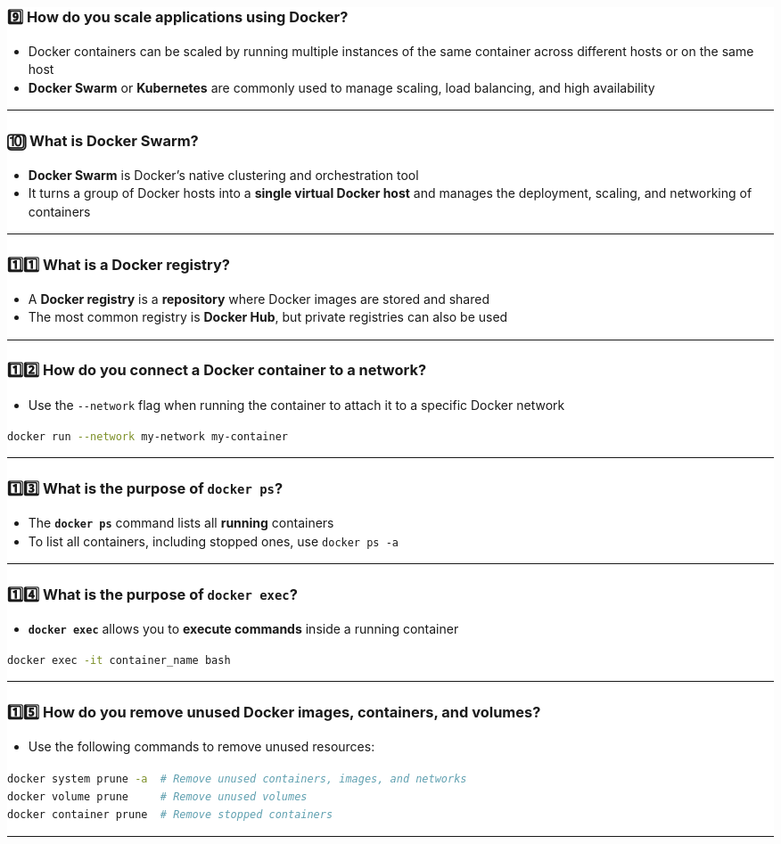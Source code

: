 
### 9️⃣ How do you scale applications using Docker?  
- Docker containers can be scaled by running multiple instances of the same container across different hosts or on the same host  
- **Docker Swarm** or **Kubernetes** are commonly used to manage scaling, load balancing, and high availability

---

### 🔟 What is Docker Swarm?  
- **Docker Swarm** is Docker’s native clustering and orchestration tool  
- It turns a group of Docker hosts into a **single virtual Docker host** and manages the deployment, scaling, and networking of containers

---

### 1️⃣1️⃣ What is a Docker registry?  
- A **Docker registry** is a **repository** where Docker images are stored and shared  
- The most common registry is **Docker Hub**, but private registries can also be used

---

### 1️⃣2️⃣ How do you connect a Docker container to a network?  
- Use the `--network` flag when running the container to attach it to a specific Docker network  
```bash
docker run --network my-network my-container
```

---

### 1️⃣3️⃣ What is the purpose of `docker ps`?  
- The **`docker ps`** command lists all **running** containers  
- To list all containers, including stopped ones, use `docker ps -a`

---

### 1️⃣4️⃣ What is the purpose of `docker exec`?  
- **`docker exec`** allows you to **execute commands** inside a running container  
```bash
docker exec -it container_name bash
```

---

### 1️⃣5️⃣ How do you remove unused Docker images, containers, and volumes?  
- Use the following commands to remove unused resources:  
```bash
docker system prune -a  # Remove unused containers, images, and networks
docker volume prune     # Remove unused volumes
docker container prune  # Remove stopped containers
```

---